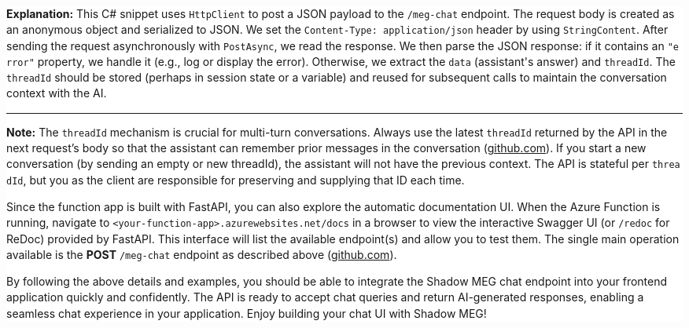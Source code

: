 **Explanation:** This C# snippet uses `HttpClient` to post a JSON payload to the `/meg-chat` endpoint. The request body is created as an anonymous object and serialized to JSON. We set the `Content-Type: application/json` header by using `StringContent`. After sending the request asynchronously with `PostAsync`, we read the response. We then parse the JSON response: if it contains an `"error"` property, we handle it (e.g., log or display the error). Otherwise, we extract the `data` (assistant's answer) and `threadId`. The `threadId` should be stored (perhaps in session state or a variable) and reused for subsequent calls to maintain the conversation context with the AI. 

---

**Note:** The `threadId` mechanism is crucial for multi-turn conversations. Always use the latest `threadId` returned by the API in the next request’s body so that the assistant can remember prior messages in the conversation ([github.com](https://github.com/joelborellis/shadow-fastapi-meg/raw/refs/heads/main/ShadowFunction/__init__.py#:~:text=response.%20,async%20for)). If you start a new conversation (by sending an empty or new threadId), the assistant will not have the previous context. The API is stateful per `threadId`, but you as the client are responsible for preserving and supplying that ID each time.

Since the function app is built with FastAPI, you can also explore the automatic documentation UI. When the Azure Function is running, navigate to `<your-function-app>.azurewebsites.net/docs` in a browser to view the interactive Swagger UI (or `/redoc` for ReDoc) provided by FastAPI. This interface will list the available endpoint(s) and allow you to test them. The single main operation available is the **POST** `/meg-chat` endpoint as described above ([github.com](https://github.com/joelborellis/shadow-fastapi-meg/raw/refs/heads/main/ShadowFunction/__init__.py#:~:text=%40app.post%28%22%2Fmeg,create%20a%20thread%20ID%20if)).

By following the above details and examples, you should be able to integrate the Shadow MEG chat endpoint into your frontend application quickly and confidently. The API is ready to accept chat queries and return AI-generated responses, enabling a seamless chat experience in your application. Enjoy building your chat UI with Shadow MEG!